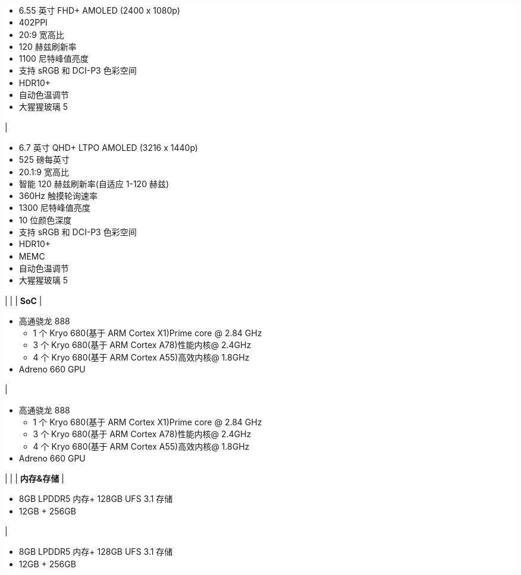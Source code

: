 *   6.55 英寸 FHD+ AMOLED (2400 x 1080p)
*   402PPI
*   20:9 宽高比
*   120 赫兹刷新率
*   1100 尼特峰值亮度
*   支持 sRGB 和 DCI-P3 色彩空间
*   HDR10+
*   自动色温调节
*   大猩猩玻璃 5

 | 

*   6.7 英寸 QHD+ LTPO AMOLED (3216 x 1440p)
*   525 磅每英寸
*   20.1:9 宽高比
*   智能 120 赫兹刷新率(自适应 1-120 赫兹)
*   360Hz 触摸轮询速率
*   1300 尼特峰值亮度
*   10 位颜色深度
*   支持 sRGB 和 DCI-P3 色彩空间
*   HDR10+
*   MEMC
*   自动色温调节
*   大猩猩玻璃 5

 |  |
| **SoC** | 

*   高通骁龙 888
    *   1 个 Kryo 680(基于 ARM Cortex X1)Prime core @ 2.84 GHz
    *   3 个 Kryo 680(基于 ARM Cortex A78)性能内核@ 2.4GHz
    *   4 个 Kryo 680(基于 ARM Cortex A55)高效内核@ 1.8GHz
*   Adreno 660 GPU

 | 

*   高通骁龙 888
    *   1 个 Kryo 680(基于 ARM Cortex X1)Prime core @ 2.84 GHz
    *   3 个 Kryo 680(基于 ARM Cortex A78)性能内核@ 2.4GHz
    *   4 个 Kryo 680(基于 ARM Cortex A55)高效内核@ 1.8GHz
*   Adreno 660 GPU

 |  |
| **内存&存储** | 

*   8GB LPDDR5 内存+ 128GB UFS 3.1 存储
*   12GB + 256GB

 | 

*   8GB LPDDR5 内存+ 128GB UFS 3.1 存储
*   12GB + 256GB
